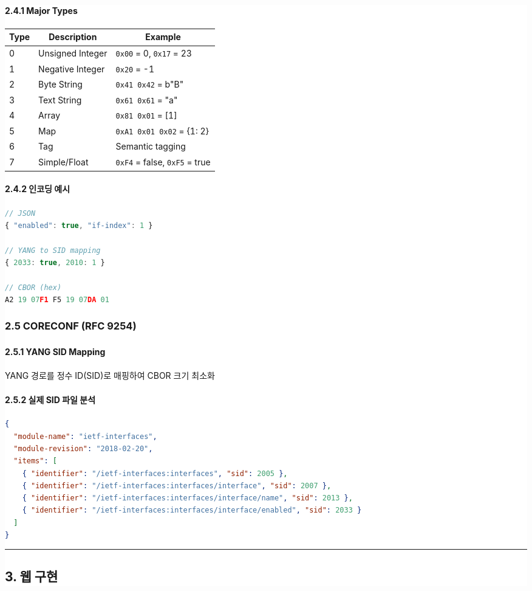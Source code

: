 #### 2.4.1 Major Types
| Type | Description | Example |
|------|-------------|---------|
| 0 | Unsigned Integer | `0x00` = 0, `0x17` = 23 |
| 1 | Negative Integer | `0x20` = -1 |
| 2 | Byte String | `0x41 0x42` = b"B" |
| 3 | Text String | `0x61 0x61` = "a" |
| 4 | Array | `0x81 0x01` = [1] |
| 5 | Map | `0xA1 0x01 0x02` = {1: 2} |
| 6 | Tag | Semantic tagging |
| 7 | Simple/Float | `0xF4` = false, `0xF5` = true |

#### 2.4.2 인코딩 예시
```javascript
// JSON
{ "enabled": true, "if-index": 1 }

// YANG to SID mapping
{ 2033: true, 2010: 1 }

// CBOR (hex)
A2 19 07F1 F5 19 07DA 01
```

### 2.5 CORECONF (RFC 9254)

#### 2.5.1 YANG SID Mapping
YANG 경로를 정수 ID(SID)로 매핑하여 CBOR 크기 최소화

#### 2.5.2 실제 SID 파일 분석
```json
{
  "module-name": "ietf-interfaces",
  "module-revision": "2018-02-20",
  "items": [
    { "identifier": "/ietf-interfaces:interfaces", "sid": 2005 },
    { "identifier": "/ietf-interfaces:interfaces/interface", "sid": 2007 },
    { "identifier": "/ietf-interfaces:interfaces/interface/name", "sid": 2013 },
    { "identifier": "/ietf-interfaces:interfaces/interface/enabled", "sid": 2033 }
  ]
}
```

---

## 3. 웹 구현
